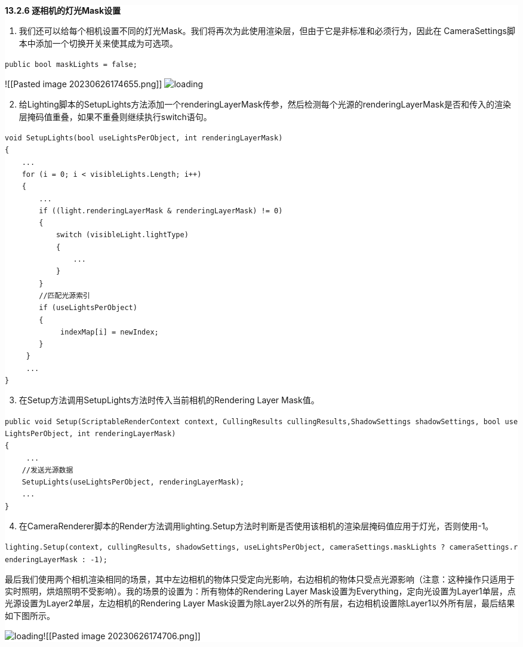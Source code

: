 **13.2.6 逐相机的灯光Mask设置**

1. 我们还可以给每个相机设置不同的灯光Mask。我们将再次为此使用渲染层，但由于它是非标准和必须行为，因此在 CameraSettings脚本中添加一个切换开关来使其成为可选项。

```
public bool maskLights = false;
```
![[Pasted image 20230626174655.png]]
![loading](https://uwa-edu.oss-cn-beijing.aliyuncs.com/24.1620816033032.png "UWA")

2. 给Lighting脚本的SetupLights方法添加一个renderingLayerMask传参，然后检测每个光源的renderingLayerMask是否和传入的渲染层掩码值重叠，如果不重叠则继续执行switch语句。

```
void SetupLights(bool useLightsPerObject, int renderingLayerMask)   
{  
    ...  
    for (i = 0; i < visibleLights.Length; i++)  
    {   
        ...  
        if ((light.renderingLayerMask & renderingLayerMask) != 0)  
        {  
            switch (visibleLight.lightType)  
            {  
                ...  
            }  
        }  
        //匹配光源索引  
        if (useLightsPerObject)  
        {  
             indexMap[i] = newIndex;  
        }  
     }  
     ...   
}
```

3. 在Setup方法调用SetupLights方法时传入当前相机的Rendering Layer Mask值。

```
public void Setup(ScriptableRenderContext context, CullingResults cullingResults,ShadowSettings shadowSettings, bool useLightsPerObject, int renderingLayerMask)  
{  
     ...  
    //发送光源数据  
    SetupLights(useLightsPerObject, renderingLayerMask);  
    ...  
}
```

4. 在CameraRenderer脚本的Render方法调用lighting.Setup方法时判断是否使用该相机的渲染层掩码值应用于灯光，否则使用-1。

```
lighting.Setup(context, cullingResults, shadowSettings, useLightsPerObject, cameraSettings.maskLights ? cameraSettings.renderingLayerMask : -1);

```
最后我们使用两个相机渲染相同的场景，其中左边相机的物体只受定向光影响，右边相机的物体只受点光源影响（注意：这种操作只适用于实时照明，烘焙照明不受影响）。我的场景的设置为：所有物体的Rendering Layer Mask设置为Everything，定向光设置为Layer1单层，点光源设置为Layer2单层，左边相机的Rendering Layer Mask设置为除Layer2以外的所有层，右边相机设置除Layer1以外所有层，最后结果如下图所示。

![loading](https://uwa-edu.oss-cn-beijing.aliyuncs.com/25.1620816186086.png "UWA")![[Pasted image 20230626174706.png]]